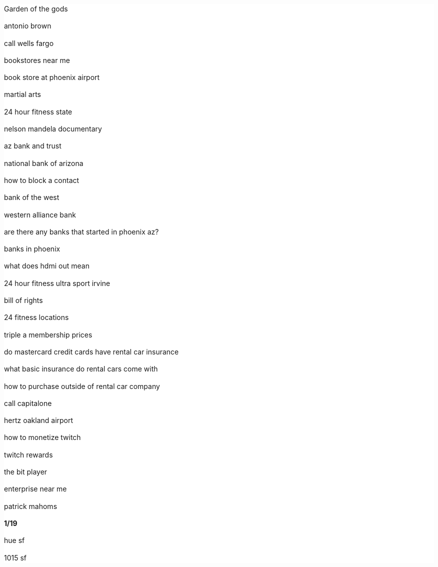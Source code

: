 Garden of the gods

antonio brown

call wells fargo

bookstores near me

book store at phoenix airport

martial arts

24 hour fitness state

nelson mandela documentary

az bank and trust

national bank of arizona

how to block a contact

bank of the west

western alliance bank

are there any banks that started in phoenix az?

banks in phoenix

what does hdmi out mean

24 hour fitness ultra sport irvine

bill of rights

24 fitness locations

triple a membership prices

do mastercard credit cards have rental car insurance

what basic insurance do rental cars come with

how to purchase outside of rental car company

call capitalone

hertz oakland airport

how to monetize twitch

twitch rewards

the bit player

enterprise near me

patrick mahoms

**1/19**

hue sf

1015 sf

